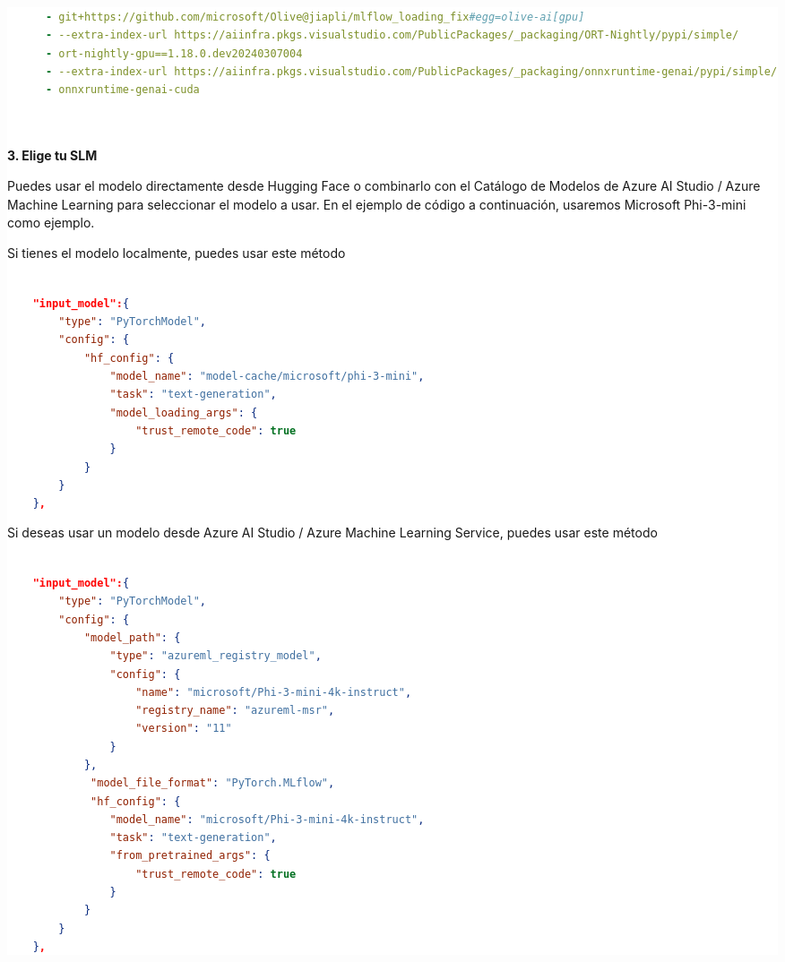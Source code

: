 ```yaml
      - git+https://github.com/microsoft/Olive@jiapli/mlflow_loading_fix#egg=olive-ai[gpu]
      - --extra-index-url https://aiinfra.pkgs.visualstudio.com/PublicPackages/_packaging/ORT-Nightly/pypi/simple/ 
      - ort-nightly-gpu==1.18.0.dev20240307004
      - --extra-index-url https://aiinfra.pkgs.visualstudio.com/PublicPackages/_packaging/onnxruntime-genai/pypi/simple/
      - onnxruntime-genai-cuda

    

```

**3. Elige tu SLM**

Puedes usar el modelo directamente desde Hugging Face o combinarlo con el Catálogo de Modelos de Azure AI Studio / Azure Machine Learning para seleccionar el modelo a usar. En el ejemplo de código a continuación, usaremos Microsoft Phi-3-mini como ejemplo.

Si tienes el modelo localmente, puedes usar este método

```json

    "input_model":{
        "type": "PyTorchModel",
        "config": {
            "hf_config": {
                "model_name": "model-cache/microsoft/phi-3-mini",
                "task": "text-generation",
                "model_loading_args": {
                    "trust_remote_code": true
                }
            }
        }
    },
```

Si deseas usar un modelo desde Azure AI Studio / Azure Machine Learning Service, puedes usar este método

```json

    "input_model":{
        "type": "PyTorchModel",
        "config": {
            "model_path": {
                "type": "azureml_registry_model",
                "config": {
                    "name": "microsoft/Phi-3-mini-4k-instruct",
                    "registry_name": "azureml-msr",
                    "version": "11"
                }
            },
             "model_file_format": "PyTorch.MLflow",
             "hf_config": {
                "model_name": "microsoft/Phi-3-mini-4k-instruct",
                "task": "text-generation",
                "from_pretrained_args": {
                    "trust_remote_code": true
                }
            }
        }
    },
```
